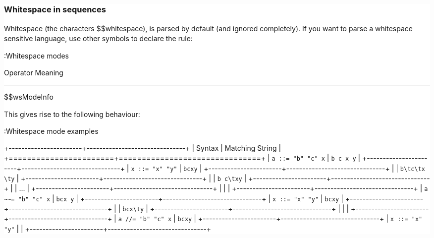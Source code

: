 
### Whitespace in sequences

Whitespace (the characters $$whitespace), is parsed by default (and ignored completely). If you want to parse a whitespace sensitive language, use other symbols to declare the rule:

:Whitespace modes

Operator	Meaning	
--------	-------
$$wsModeInfo

This gives rise to the following behaviour:

:Whitespace mode examples

+-----------------------+-------------------------------+
| Syntax 		| Matching String		|
+=======================+===============================+
| `a ::= "b" "c" x`	| `b c x y`			|
+-----------------------+-------------------------------+
| `x ::= "x" "y"`	| `bcxy`			|
+-----------------------+-------------------------------+
|			| `b\tc\tx\ty`			|
+-----------------------+-------------------------------+
|			| `b c\txy`			|
+-----------------------+-------------------------------+
|			| ...				|
+-----------------------+-------------------------------+
|			| 				|
+-----------------------+-------------------------------+
| `a ~~= "b" "c" x`	| `bcx y`			|
+-----------------------+-------------------------------+
| `x ::= "x" "y"`	| `bcxy`			|
+-----------------------+-------------------------------+
|			| `bcx\ty`			|
+-----------------------+-------------------------------+
|			| 				|
+-----------------------+-------------------------------+
| `a //= "b" "c" x`	| `bcxy`			|
+-----------------------+-------------------------------+
| `x ::= "x" "y"`	| 				|
+-----------------------+-------------------------------+

